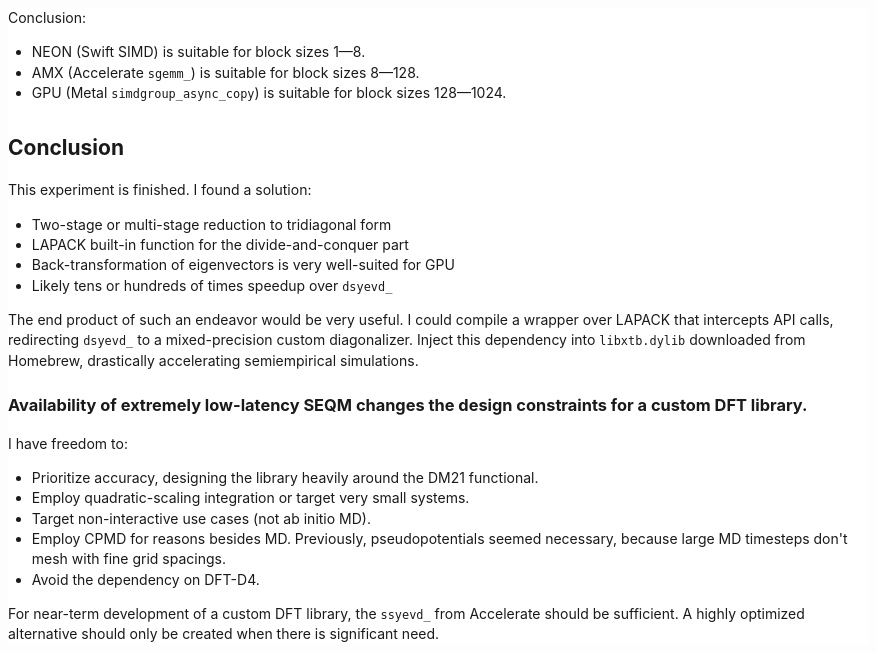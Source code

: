 Conclusion:
- NEON (Swift SIMD) is suitable for block sizes 1&mdash;8.
- AMX (Accelerate `sgemm_`) is suitable for block sizes 8&mdash;128.
- GPU (Metal `simdgroup_async_copy`) is suitable for block sizes 128&mdash;1024.

## Conclusion

This experiment is finished. I found a solution:
- Two-stage or multi-stage reduction to tridiagonal form
- LAPACK built-in function for the divide-and-conquer part
- Back-transformation of eigenvectors is very well-suited for GPU
- Likely tens or hundreds of times speedup over `dsyevd_`

The end product of such an endeavor would be very useful. I could compile a wrapper over LAPACK that intercepts API calls, redirecting `dsyevd_` to a mixed-precision custom diagonalizer. Inject this dependency into `libxtb.dylib` downloaded from Homebrew, drastically accelerating semiempirical simulations.

### Availability of extremely low-latency SEQM changes the design constraints for a custom DFT library.

I have freedom to:
- Prioritize accuracy, designing the library heavily around the DM21 functional.
- Employ quadratic-scaling integration or target very small systems.
- Target non-interactive use cases (not ab initio MD).
- Employ CPMD for reasons besides MD. Previously, pseudopotentials seemed necessary, because large MD timesteps don't mesh with fine grid spacings.
- Avoid the dependency on DFT-D4.

For near-term development of a custom DFT library, the `ssyevd_` from Accelerate should be sufficient. A highly optimized alternative should only be created when there is significant need.
